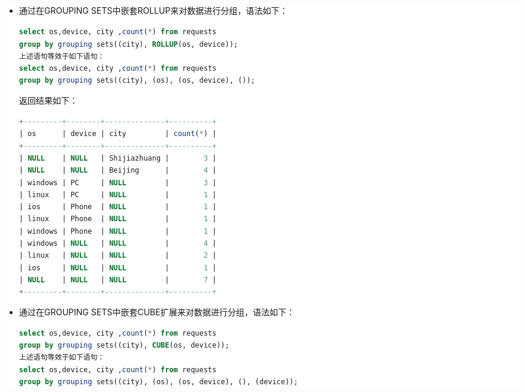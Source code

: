     
  
  * 通过在GROUPING SETS中嵌套ROLLUP来对数据进行分组，语法如下：

    ```sql
    select os,device, city ,count(*) from requests 
    group by grouping sets((city), ROLLUP(os, device));
    上述语句等效于如下语句：
    select os,device, city ,count(*) from requests 
    group by grouping sets((city), (os), (os, device), ());
    ```

    

    返回结果如下：

    ```sql
    +---------+--------+--------------+----------+
    | os      | device | city         | count(*) |
    +---------+--------+--------------+----------+
    | NULL    | NULL   | Shijiazhuang |        3 |
    | NULL    | NULL   | Beijing      |        4 |
    | windows | PC     | NULL         |        3 |
    | linux   | PC     | NULL         |        1 |
    | ios     | Phone  | NULL         |        1 |
    | linux   | Phone  | NULL         |        1 |
    | windows | Phone  | NULL         |        1 |
    | windows | NULL   | NULL         |        4 |
    | linux   | NULL   | NULL         |        2 |
    | ios     | NULL   | NULL         |        1 |
    | NULL    | NULL   | NULL         |        7 |
    +---------+--------+--------------+----------+
    ```

    

    
  
  * 通过在GROUPING SETS中嵌套CUBE扩展来对数据进行分组，语法如下：

    ```sql
    select os,device, city ,count(*) from requests 
    group by grouping sets((city), CUBE(os, device));
    上述语句等效于如下语句：
    select os,device, city ,count(*) from requests 
    group by grouping sets((city), (os), (os, device), (), (device));
    ```

    